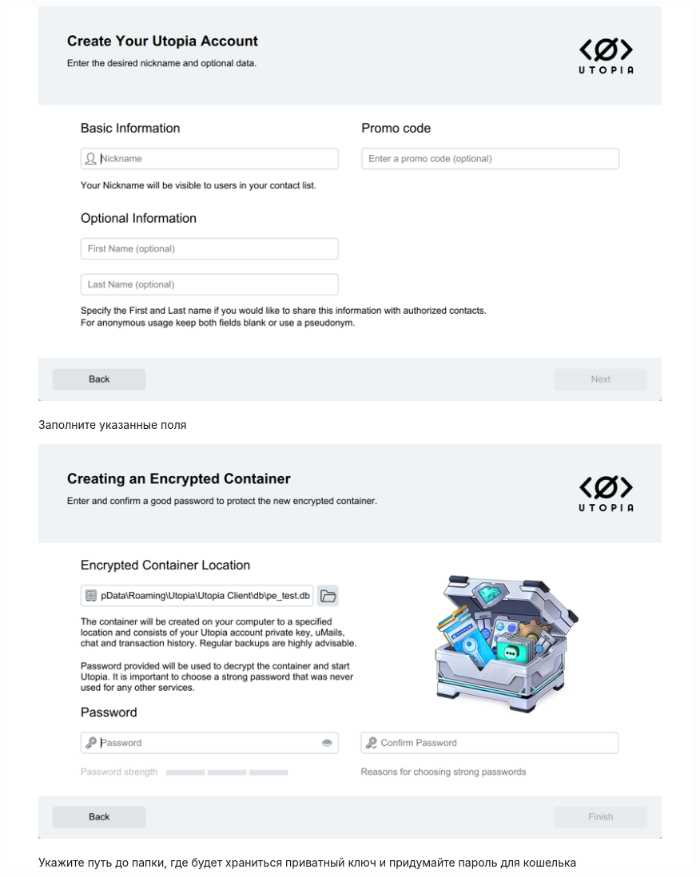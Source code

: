 <figure><img src="../../../.gitbook/assets/image (2055).png" alt=""><figcaption><p>Заполните указанные поля</p></figcaption></figure>

<figure><img src="../../../.gitbook/assets/image (2057).png" alt=""><figcaption><p>Укажите путь до папки, где будет храниться приватный ключ и придумайте пароль для кошелька</p></figcaption></figure>
